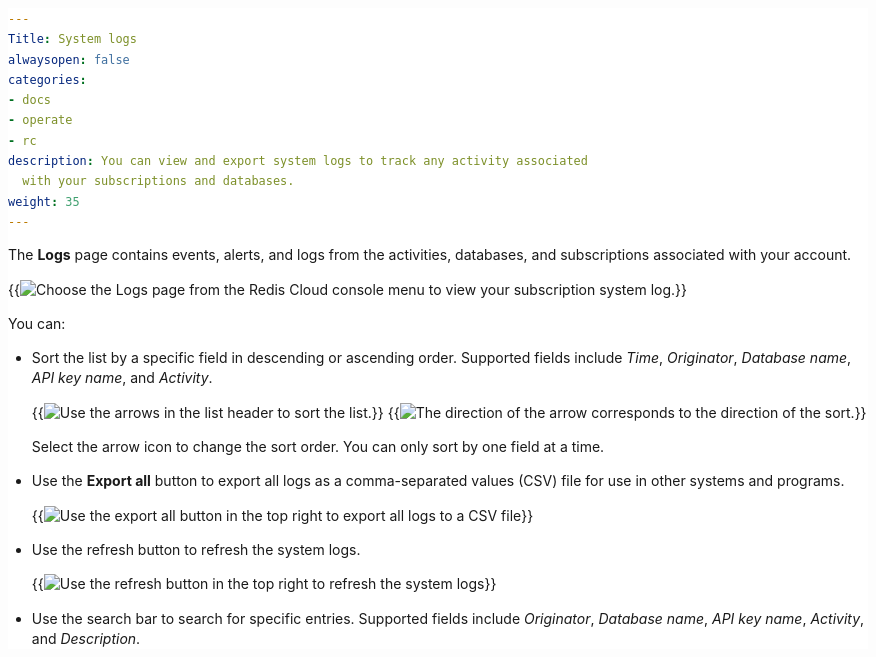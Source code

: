 ```yaml
---
Title: System logs
alwaysopen: false
categories:
- docs
- operate
- rc
description: You can view and export system logs to track any activity associated
  with your subscriptions and databases.
weight: 35
---
```

The **Logs** page contains events, alerts, and logs from the activities, databases, and subscriptions associated with your account.

{{<image filename="images/rc/system-logs.png" alt="Choose the Logs page from the Redis Cloud console menu to view your subscription system log." width="100%">}} 

You can:

* Sort the list by a specific field in descending or ascending order. Supported fields include *Time*, *Originator*, *Database name*, *API key name*, and *Activity*.

    {{<image filename="images/rc/icon-list-sort-asc.png#no-click" alt="Use the arrows in the list header to sort the list." class="inline">}}&nbsp;{{<image filename="images/rc/icon-list-sort-desc.png#no-click" alt="The direction of the arrow corresponds to the direction of the sort." class="inline">}}    
    
    Select the arrow icon to change the sort order.  You can only sort by one field at a time.

* Use the **Export all** button to export all logs as a comma-separated values (CSV) file for use in other systems and programs.

    {{<image filename="images/rc/system-logs-export.png" alt="Use the export all button in the top right to export all logs to a CSV file" width="130px">}} 

* Use the refresh button to refresh the system logs.

    {{<image filename="images/rc/system-logs-refresh.png" alt="Use the refresh button in the top right to refresh the system logs" width="30px">}}

* Use the search bar to search for specific entries. Supported fields include *Originator*, *Database name*, *API key name*, *Activity*, and *Description*.